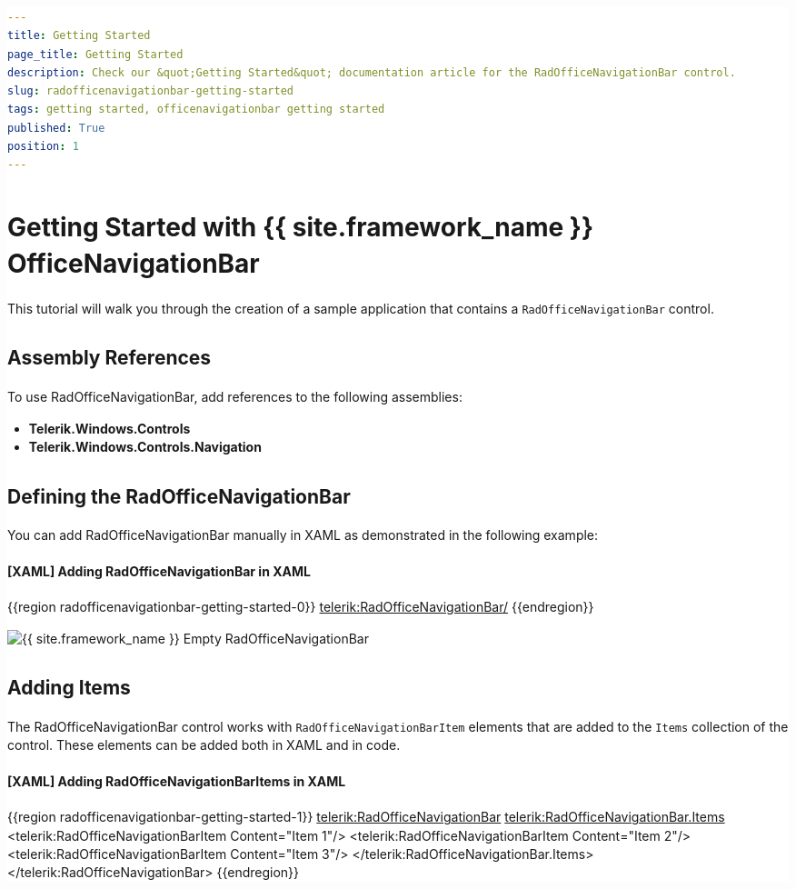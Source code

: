 ```yaml
---
title: Getting Started
page_title: Getting Started
description: Check our &quot;Getting Started&quot; documentation article for the RadOfficeNavigationBar control.
slug: radofficenavigationbar-getting-started
tags: getting started, officenavigationbar getting started
published: True
position: 1
---
```


# Getting Started with {{ site.framework_name }} OfficeNavigationBar

This tutorial will walk you through the creation of a sample application that contains a `RadOfficeNavigationBar` control.

## Assembly References

To use RadOfficeNavigationBar, add references to the following assemblies:

* __Telerik.Windows.Controls__
* __Telerik.Windows.Controls.Navigation__

## Defining the RadOfficeNavigationBar

You can add RadOfficeNavigationBar manually in XAML as demonstrated in the following example:

#### __[XAML] Adding RadOfficeNavigationBar in XAML__
{{region radofficenavigationbar-getting-started-0}}
    <telerik:RadOfficeNavigationBar/>
{{endregion}}

![{{ site.framework_name }} Empty RadOfficeNavigationBar](images/officenavigationbar-getting-started-0.png)

## Adding Items

The RadOfficeNavigationBar control works with `RadOfficeNavigationBarItem` elements that are added to the `Items` collection of the control. These elements can be added both in XAML and in code.

#### __[XAML] Adding RadOfficeNavigationBarItems in XAML__
{{region radofficenavigationbar-getting-started-1}}
    <telerik:RadOfficeNavigationBar>
        <telerik:RadOfficeNavigationBar.Items>
            <telerik:RadOfficeNavigationBarItem Content="Item 1"/>
            <telerik:RadOfficeNavigationBarItem Content="Item 2"/>
            <telerik:RadOfficeNavigationBarItem Content="Item 3"/>
        </telerik:RadOfficeNavigationBar.Items>
    </telerik:RadOfficeNavigationBar>
{{endregion}}
